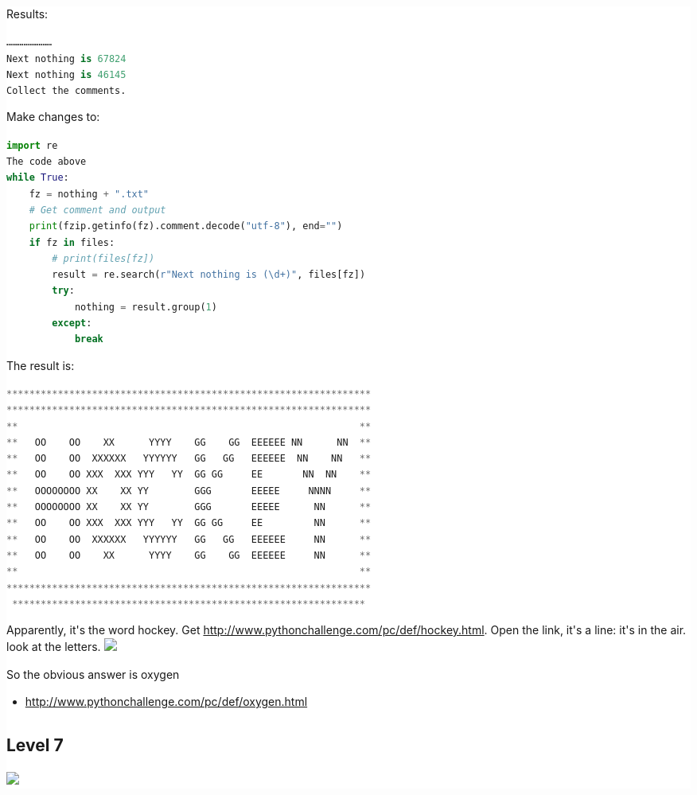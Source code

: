 Results:
````python
……………………
Next nothing is 67824
Next nothing is 46145
Collect the comments.
````

Make changes to:
````python
import re
The code above
while True:
    fz = nothing + ".txt"
    # Get comment and output
    print(fzip.getinfo(fz).comment.decode("utf-8"), end="")
    if fz in files:
        # print(files[fz])
        result = re.search(r"Next nothing is (\d+)", files[fz])
        try:
            nothing = result.group(1)
        except:
            break
````

The result is: 
````python
****************************************************************
****************************************************************
**                                                            **
**   OO    OO    XX      YYYY    GG    GG  EEEEEE NN      NN  **
**   OO    OO  XXXXXX   YYYYYY   GG   GG   EEEEEE  NN    NN   **
**   OO    OO XXX  XXX YYY   YY  GG GG     EE       NN  NN    **
**   OOOOOOOO XX    XX YY        GGG       EEEEE     NNNN     **
**   OOOOOOOO XX    XX YY        GGG       EEEEE      NN      **
**   OO    OO XXX  XXX YYY   YY  GG GG     EE         NN      **
**   OO    OO  XXXXXX   YYYYYY   GG   GG   EEEEEE     NN      **
**   OO    OO    XX      YYYY    GG    GG  EEEEEE     NN      **
**                                                            **
****************************************************************
 **************************************************************
````

Apparently, it's the word hockey. Get http://www.pythonchallenge.com/pc/def/hockey.html. Open the link, it's a line: it's in the air. look at the letters. 
![](https://static.wixstatic.com/media/27541e_d31ef6e7a9264e389ced1d199b30ea4e~mv2.png/v1/fill/w_778,h_263,al_c,lg_1,q_90/27541e_d31ef6e7a9264e389ced1d199b30ea4e~mv2.webp)

So the obvious answer is oxygen

* http://www.pythonchallenge.com/pc/def/oxygen.html 


## **Level 7**
![](https://static.wixstatic.com/media/27541e_7ab4cb6e3a6c4c27b02fea2556ab5bc3~mv2.png/v1/fill/w_1480,h_653,al_c,q_90,usm_0.66_1.00_0.01/27541e_7ab4cb6e3a6c4c27b02fea2556ab5bc3~mv2.webp)
